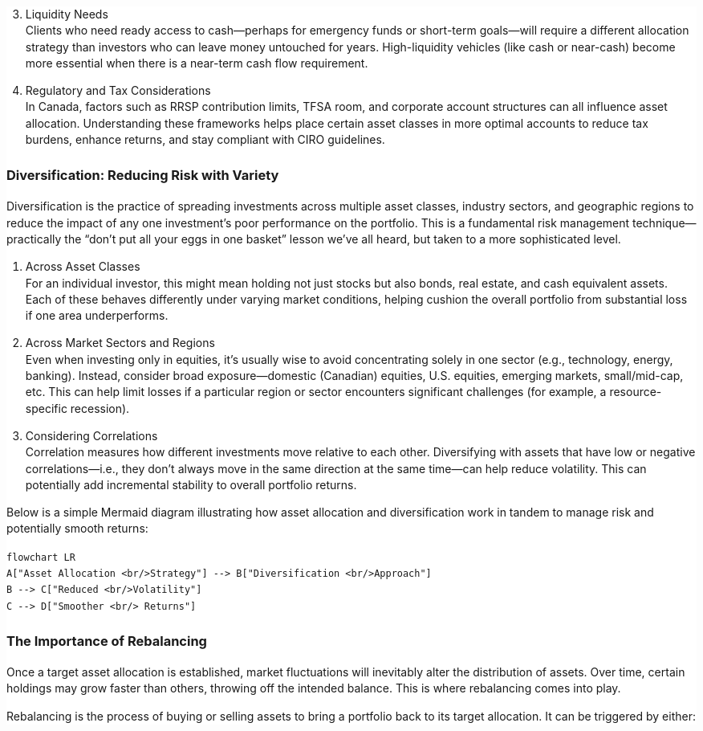3. Liquidity Needs  
   Clients who need ready access to cash—perhaps for emergency funds or short-term goals—will require a different allocation strategy than investors who can leave money untouched for years. High-liquidity vehicles (like cash or near-cash) become more essential when there is a near-term cash flow requirement.

4. Regulatory and Tax Considerations  
   In Canada, factors such as RRSP contribution limits, TFSA room, and corporate account structures can all influence asset allocation. Understanding these frameworks helps place certain asset classes in more optimal accounts to reduce tax burdens, enhance returns, and stay compliant with CIRO guidelines.

### Diversification: Reducing Risk with Variety

Diversification is the practice of spreading investments across multiple asset classes, industry sectors, and geographic regions to reduce the impact of any one investment’s poor performance on the portfolio. This is a fundamental risk management technique—practically the “don’t put all your eggs in one basket” lesson we’ve all heard, but taken to a more sophisticated level.

1. Across Asset Classes  
   For an individual investor, this might mean holding not just stocks but also bonds, real estate, and cash equivalent assets. Each of these behaves differently under varying market conditions, helping cushion the overall portfolio from substantial loss if one area underperforms.

2. Across Market Sectors and Regions  
   Even when investing only in equities, it’s usually wise to avoid concentrating solely in one sector (e.g., technology, energy, banking). Instead, consider broad exposure—domestic (Canadian) equities, U.S. equities, emerging markets, small/mid-cap, etc. This can help limit losses if a particular region or sector encounters significant challenges (for example, a resource-specific recession).

3. Considering Correlations  
   Correlation measures how different investments move relative to each other. Diversifying with assets that have low or negative correlations—i.e., they don’t always move in the same direction at the same time—can help reduce volatility. This can potentially add incremental stability to overall portfolio returns.

Below is a simple Mermaid diagram illustrating how asset allocation and diversification work in tandem to manage risk and potentially smooth returns:

```mermaid
flowchart LR
A["Asset Allocation <br/>Strategy"] --> B["Diversification <br/>Approach"]
B --> C["Reduced <br/>Volatility"]
C --> D["Smoother <br/> Returns"]
```

### The Importance of Rebalancing

Once a target asset allocation is established, market fluctuations will inevitably alter the distribution of assets. Over time, certain holdings may grow faster than others, throwing off the intended balance. This is where rebalancing comes into play.

Rebalancing is the process of buying or selling assets to bring a portfolio back to its target allocation. It can be triggered by either:
